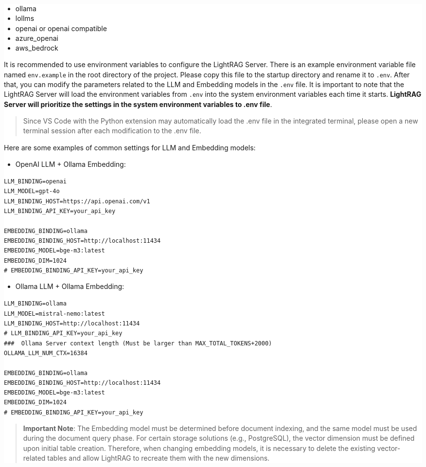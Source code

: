 * ollama
* lollms
* openai or openai compatible
* azure_openai
* aws_bedrock

It is recommended to use environment variables to configure the LightRAG Server. There is an example environment variable file named `env.example` in the root directory of the project. Please copy this file to the startup directory and rename it to `.env`. After that, you can modify the parameters related to the LLM and Embedding models in the `.env` file. It is important to note that the LightRAG Server will load the environment variables from `.env` into the system environment variables each time it starts. **LightRAG Server will prioritize the settings in the system environment variables to .env file**.

> Since VS Code with the Python extension may automatically load the .env file in the integrated terminal, please open a new terminal session after each modification to the .env file.

Here are some examples of common settings for LLM and Embedding models:

* OpenAI LLM + Ollama Embedding:

```
LLM_BINDING=openai
LLM_MODEL=gpt-4o
LLM_BINDING_HOST=https://api.openai.com/v1
LLM_BINDING_API_KEY=your_api_key

EMBEDDING_BINDING=ollama
EMBEDDING_BINDING_HOST=http://localhost:11434
EMBEDDING_MODEL=bge-m3:latest
EMBEDDING_DIM=1024
# EMBEDDING_BINDING_API_KEY=your_api_key
```

* Ollama LLM + Ollama Embedding:

```
LLM_BINDING=ollama
LLM_MODEL=mistral-nemo:latest
LLM_BINDING_HOST=http://localhost:11434
# LLM_BINDING_API_KEY=your_api_key
###  Ollama Server context length (Must be larger than MAX_TOTAL_TOKENS+2000)
OLLAMA_LLM_NUM_CTX=16384

EMBEDDING_BINDING=ollama
EMBEDDING_BINDING_HOST=http://localhost:11434
EMBEDDING_MODEL=bge-m3:latest
EMBEDDING_DIM=1024
# EMBEDDING_BINDING_API_KEY=your_api_key
```

> **Important Note**: The Embedding model must be determined before document indexing, and the same model must be used during the document query phase. For certain storage solutions (e.g., PostgreSQL), the vector dimension must be defined upon initial table creation. Therefore, when changing embedding models, it is necessary to delete the existing vector-related tables and allow LightRAG to recreate them with the new dimensions.
